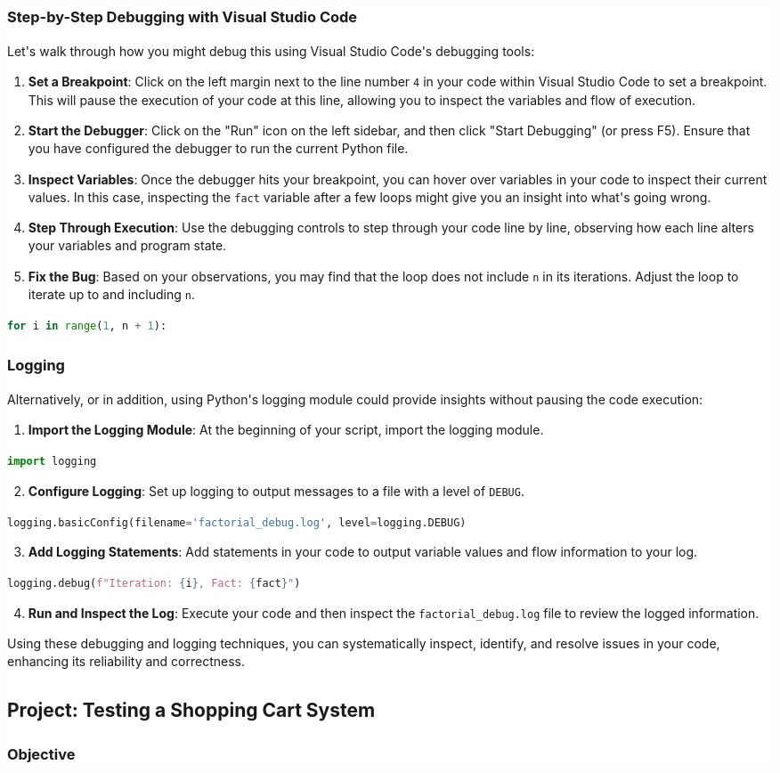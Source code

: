 ### Step-by-Step Debugging with Visual Studio Code

Let's walk through how you might debug this using Visual Studio Code's debugging tools:

1. **Set a Breakpoint**: Click on the left margin next to the line number `4` in your code within Visual Studio Code to set a breakpoint. This will pause the execution of your code at this line, allowing you to inspect the variables and flow of execution.

2. **Start the Debugger**: Click on the "Run" icon on the left sidebar, and then click "Start Debugging" (or press F5). Ensure that you have configured the debugger to run the current Python file.

3. **Inspect Variables**: Once the debugger hits your breakpoint, you can hover over variables in your code to inspect their current values. In this case, inspecting the `fact` variable after a few loops might give you an insight into what's going wrong.

4. **Step Through Execution**: Use the debugging controls to step through your code line by line, observing how each line alters your variables and program state.

5. **Fix the Bug**: Based on your observations, you may find that the loop does not include `n` in its iterations. Adjust the loop to iterate up to and including `n`.

```python
for i in range(1, n + 1):
```

### Logging

Alternatively, or in addition, using Python's logging module could provide insights without pausing the code execution:

1. **Import the Logging Module**: At the beginning of your script, import the logging module.

```python
import logging
```

2. **Configure Logging**: Set up logging to output messages to a file with a level of `DEBUG`.

```python
logging.basicConfig(filename='factorial_debug.log', level=logging.DEBUG)
```

3. **Add Logging Statements**: Add statements in your code to output variable values and flow information to your log.

```python
logging.debug(f"Iteration: {i}, Fact: {fact}")
```

4. **Run and Inspect the Log**: Execute your code and then inspect the `factorial_debug.log` file to review the logged information.

Using these debugging and logging techniques, you can systematically inspect, identify, and resolve issues in your code, enhancing its reliability and correctness.


## Project: Testing a Shopping Cart System

### Objective
